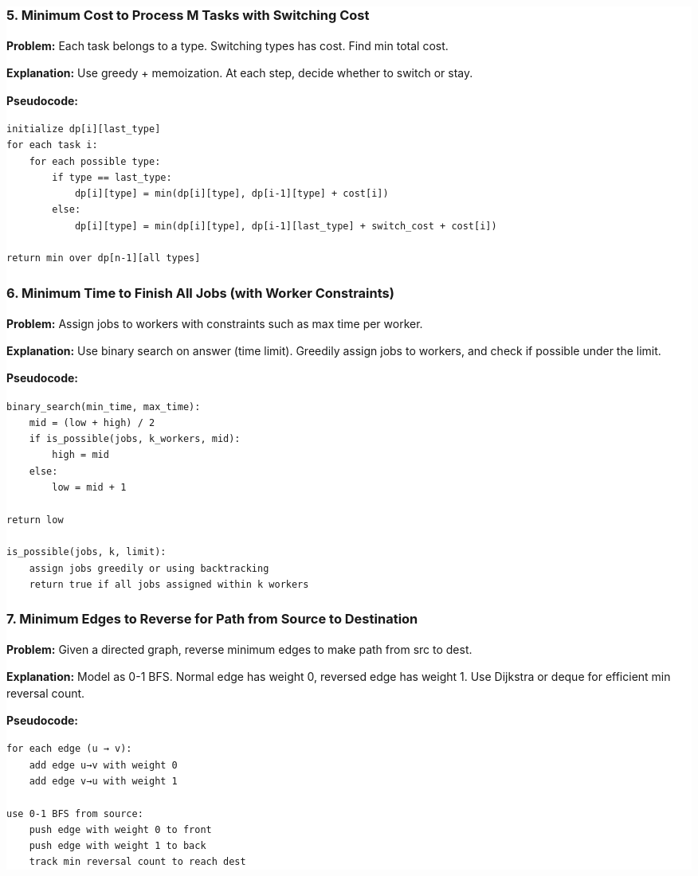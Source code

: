 ### 5. Minimum Cost to Process M Tasks with Switching Cost
**Problem:** Each task belongs to a type. Switching types has cost. Find min total cost.

**Explanation:** Use greedy + memoization. At each step, decide whether to switch or stay.

**Pseudocode:**
```
initialize dp[i][last_type]
for each task i:
    for each possible type:
        if type == last_type:
            dp[i][type] = min(dp[i][type], dp[i-1][type] + cost[i])
        else:
            dp[i][type] = min(dp[i][type], dp[i-1][last_type] + switch_cost + cost[i])

return min over dp[n-1][all types]
```

### 6. Minimum Time to Finish All Jobs (with Worker Constraints)
**Problem:** Assign jobs to workers with constraints such as max time per worker.

**Explanation:** Use binary search on answer (time limit). Greedily assign jobs to workers, and check if possible under the limit.

**Pseudocode:**
```
binary_search(min_time, max_time):
    mid = (low + high) / 2
    if is_possible(jobs, k_workers, mid):
        high = mid
    else:
        low = mid + 1

return low

is_possible(jobs, k, limit):
    assign jobs greedily or using backtracking
    return true if all jobs assigned within k workers
```

### 7. Minimum Edges to Reverse for Path from Source to Destination
**Problem:** Given a directed graph, reverse minimum edges to make path from src to dest.

**Explanation:** Model as 0-1 BFS. Normal edge has weight 0, reversed edge has weight 1. Use Dijkstra or deque for efficient min reversal count.

**Pseudocode:**
```
for each edge (u → v):
    add edge u→v with weight 0
    add edge v→u with weight 1

use 0-1 BFS from source:
    push edge with weight 0 to front
    push edge with weight 1 to back
    track min reversal count to reach dest
```
